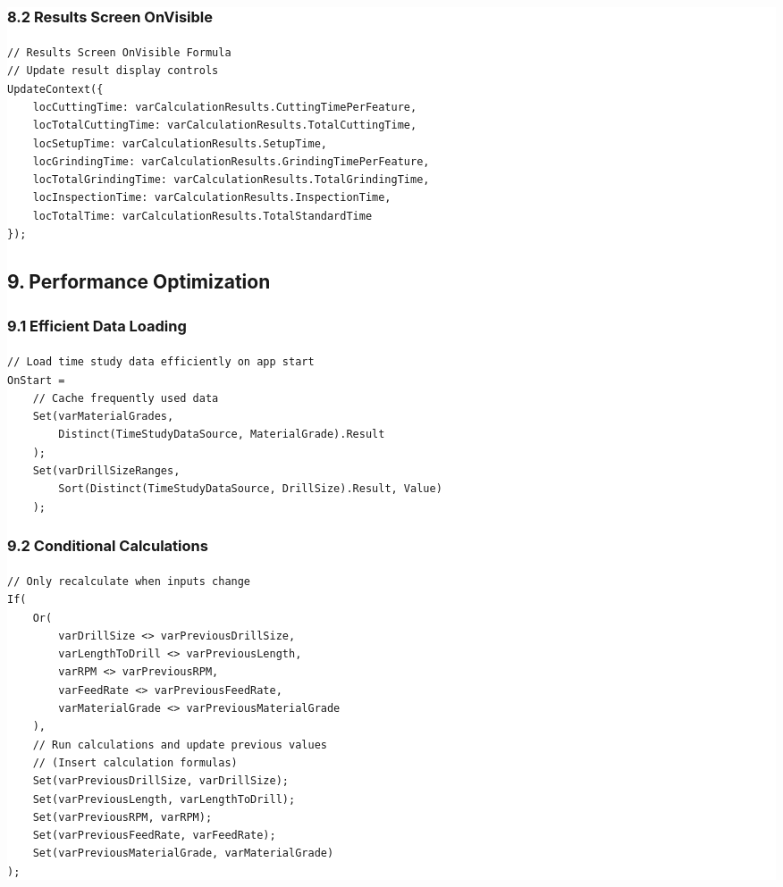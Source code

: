 ### 8.2 Results Screen OnVisible
```powerapps
// Results Screen OnVisible Formula
// Update result display controls
UpdateContext({
    locCuttingTime: varCalculationResults.CuttingTimePerFeature,
    locTotalCuttingTime: varCalculationResults.TotalCuttingTime,
    locSetupTime: varCalculationResults.SetupTime,
    locGrindingTime: varCalculationResults.GrindingTimePerFeature,
    locTotalGrindingTime: varCalculationResults.TotalGrindingTime,
    locInspectionTime: varCalculationResults.InspectionTime,
    locTotalTime: varCalculationResults.TotalStandardTime
});
```

## 9. Performance Optimization

### 9.1 Efficient Data Loading
```powerapps
// Load time study data efficiently on app start
OnStart = 
    // Cache frequently used data
    Set(varMaterialGrades, 
        Distinct(TimeStudyDataSource, MaterialGrade).Result
    );
    Set(varDrillSizeRanges,
        Sort(Distinct(TimeStudyDataSource, DrillSize).Result, Value)
    );
```

### 9.2 Conditional Calculations
```powerapps
// Only recalculate when inputs change
If(
    Or(
        varDrillSize <> varPreviousDrillSize,
        varLengthToDrill <> varPreviousLength,
        varRPM <> varPreviousRPM,
        varFeedRate <> varPreviousFeedRate,
        varMaterialGrade <> varPreviousMaterialGrade
    ),
    // Run calculations and update previous values
    // (Insert calculation formulas)
    Set(varPreviousDrillSize, varDrillSize);
    Set(varPreviousLength, varLengthToDrill);
    Set(varPreviousRPM, varRPM);
    Set(varPreviousFeedRate, varFeedRate);
    Set(varPreviousMaterialGrade, varMaterialGrade)
);
```
